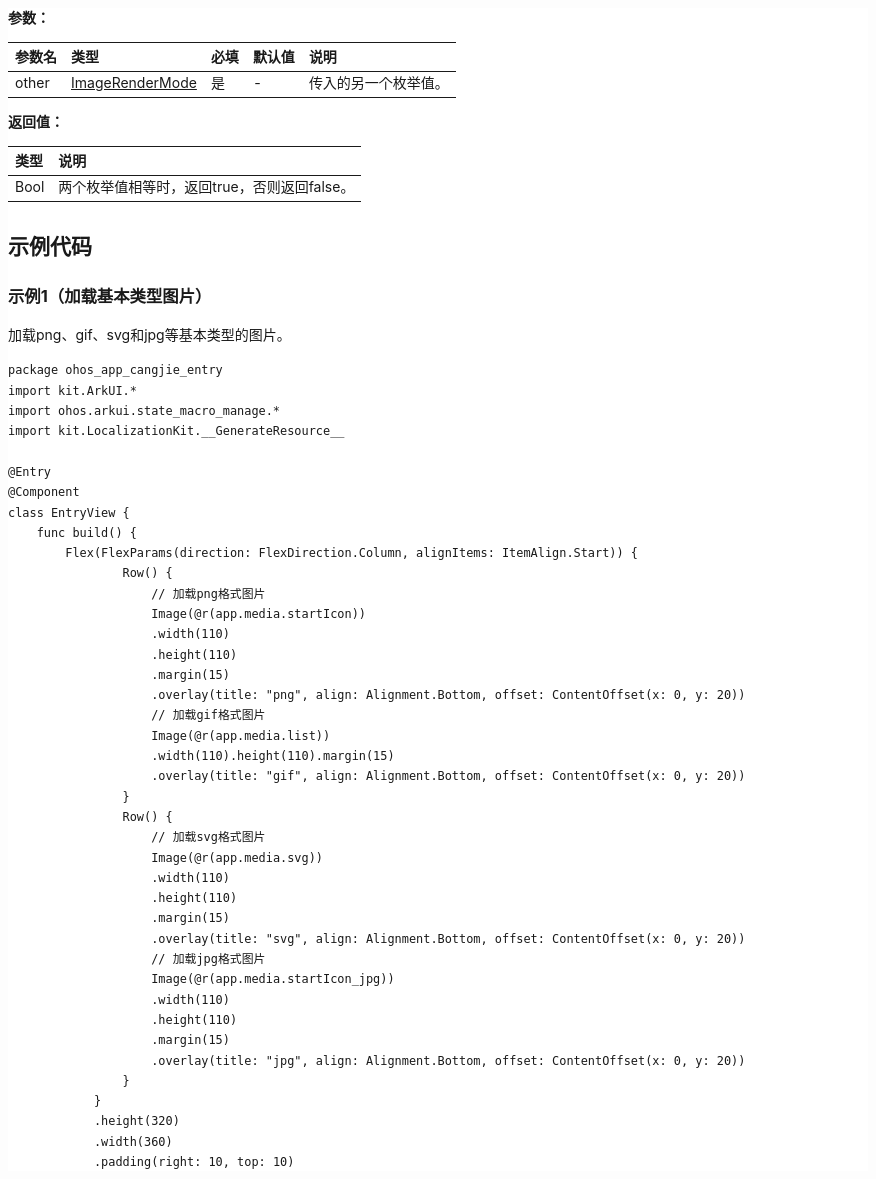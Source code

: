 **参数：**

|参数名|类型|必填|默认值|说明|
|:---|:---|:---|:---|:---|
|other|[ImageRenderMode](#enum-imagerendermode)|是|-|传入的另一个枚举值。|

**返回值：**

|类型|说明|
|:----|:----|
|Bool|两个枚举值相等时，返回true，否则返回false。|

## 示例代码

### 示例1（加载基本类型图片）

加载png、gif、svg和jpg等基本类型的图片。



```cangjie
package ohos_app_cangjie_entry
import kit.ArkUI.*
import ohos.arkui.state_macro_manage.*
import kit.LocalizationKit.__GenerateResource__

@Entry
@Component
class EntryView {
    func build() {
        Flex(FlexParams(direction: FlexDirection.Column, alignItems: ItemAlign.Start)) {
                Row() {
                    // 加载png格式图片
                    Image(@r(app.media.startIcon))
                    .width(110)
                    .height(110)
                    .margin(15)
                    .overlay(title: "png", align: Alignment.Bottom, offset: ContentOffset(x: 0, y: 20))
                    // 加载gif格式图片
                    Image(@r(app.media.list))
                    .width(110).height(110).margin(15)
                    .overlay(title: "gif", align: Alignment.Bottom, offset: ContentOffset(x: 0, y: 20))
                }
                Row() {
                    // 加载svg格式图片
                    Image(@r(app.media.svg))
                    .width(110)
                    .height(110)
                    .margin(15)
                    .overlay(title: "svg", align: Alignment.Bottom, offset: ContentOffset(x: 0, y: 20))
                    // 加载jpg格式图片
                    Image(@r(app.media.startIcon_jpg))
                    .width(110)
                    .height(110)
                    .margin(15)
                    .overlay(title: "jpg", align: Alignment.Bottom, offset: ContentOffset(x: 0, y: 20))
                }
            }
            .height(320)
            .width(360)
            .padding(right: 10, top: 10)
```